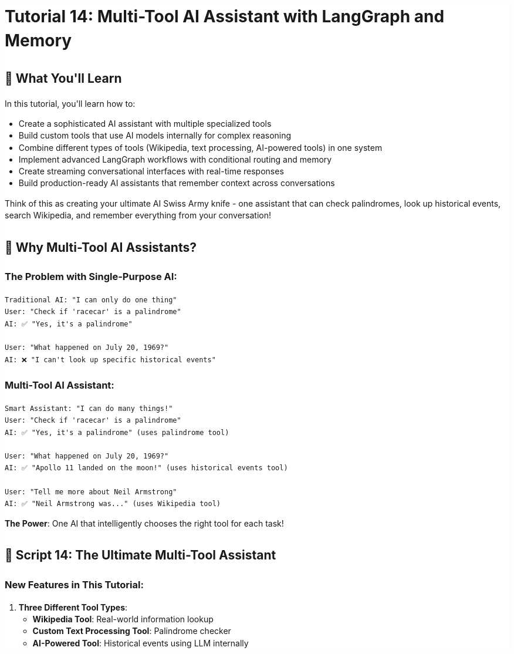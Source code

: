 # Tutorial 14: Multi-Tool AI Assistant with LangGraph and Memory

## 🎯 What You'll Learn

In this tutorial, you'll learn how to:

- Create a sophisticated AI assistant with multiple specialized tools
- Build custom tools that use AI models internally for complex reasoning
- Combine different types of tools (Wikipedia, text processing, AI-powered tools) in one system
- Implement advanced LangGraph workflows with conditional routing and memory
- Create streaming conversational interfaces with real-time responses
- Build production-ready AI assistants that remember context across conversations

Think of this as creating your ultimate AI Swiss Army knife - one assistant that can check palindromes, look up historical events, search Wikipedia, and remember everything from your conversation!

## 🤔 Why Multi-Tool AI Assistants?

### The Problem with Single-Purpose AI:
```
Traditional AI: "I can only do one thing"
User: "Check if 'racecar' is a palindrome"
AI: ✅ "Yes, it's a palindrome"

User: "What happened on July 20, 1969?"
AI: ❌ "I can't look up specific historical events"
```

### Multi-Tool AI Assistant:
```
Smart Assistant: "I can do many things!"
User: "Check if 'racecar' is a palindrome"
AI: ✅ "Yes, it's a palindrome" (uses palindrome tool)

User: "What happened on July 20, 1969?"  
AI: ✅ "Apollo 11 landed on the moon!" (uses historical events tool)

User: "Tell me more about Neil Armstrong"
AI: ✅ "Neil Armstrong was..." (uses Wikipedia tool)
```

**The Power**: One AI that intelligently chooses the right tool for each task!

## 🧠 Script 14: The Ultimate Multi-Tool Assistant

### New Features in This Tutorial:
1. **Three Different Tool Types**:
   - **Wikipedia Tool**: Real-world information lookup
   - **Custom Text Processing Tool**: Palindrome checker
   - **AI-Powered Tool**: Historical events using LLM internally
